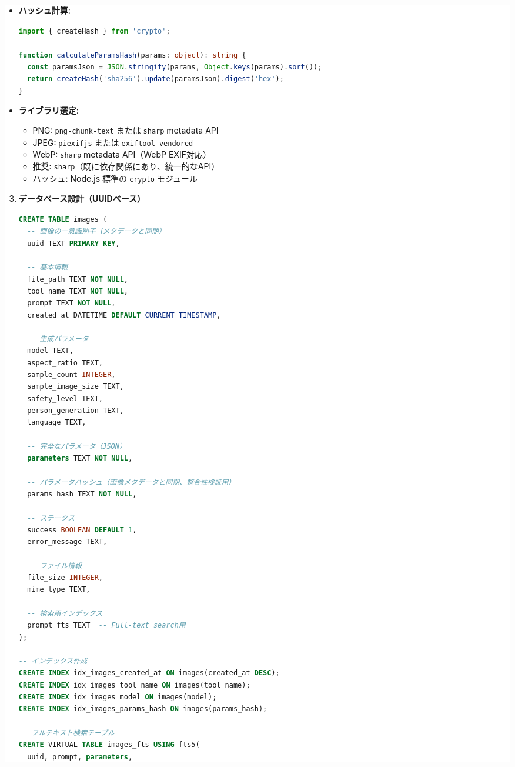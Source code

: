    - **ハッシュ計算**:
     ```typescript
     import { createHash } from 'crypto';

     function calculateParamsHash(params: object): string {
       const paramsJson = JSON.stringify(params, Object.keys(params).sort());
       return createHash('sha256').update(paramsJson).digest('hex');
     }
     ```

   - **ライブラリ選定**:
     - PNG: `png-chunk-text` または `sharp` metadata API
     - JPEG: `piexifjs` または `exiftool-vendored`
     - WebP: `sharp` metadata API（WebP EXIF対応）
     - 推奨: `sharp`（既に依存関係にあり、統一的なAPI）
     - ハッシュ: Node.js 標準の `crypto` モジュール

3. **データベース設計（UUIDベース）**
   ```sql
   CREATE TABLE images (
     -- 画像の一意識別子（メタデータと同期）
     uuid TEXT PRIMARY KEY,

     -- 基本情報
     file_path TEXT NOT NULL,
     tool_name TEXT NOT NULL,
     prompt TEXT NOT NULL,
     created_at DATETIME DEFAULT CURRENT_TIMESTAMP,

     -- 生成パラメータ
     model TEXT,
     aspect_ratio TEXT,
     sample_count INTEGER,
     sample_image_size TEXT,
     safety_level TEXT,
     person_generation TEXT,
     language TEXT,

     -- 完全なパラメータ（JSON）
     parameters TEXT NOT NULL,

     -- パラメータハッシュ（画像メタデータと同期、整合性検証用）
     params_hash TEXT NOT NULL,

     -- ステータス
     success BOOLEAN DEFAULT 1,
     error_message TEXT,

     -- ファイル情報
     file_size INTEGER,
     mime_type TEXT,

     -- 検索用インデックス
     prompt_fts TEXT  -- Full-text search用
   );

   -- インデックス作成
   CREATE INDEX idx_images_created_at ON images(created_at DESC);
   CREATE INDEX idx_images_tool_name ON images(tool_name);
   CREATE INDEX idx_images_model ON images(model);
   CREATE INDEX idx_images_params_hash ON images(params_hash);

   -- フルテキスト検索テーブル
   CREATE VIRTUAL TABLE images_fts USING fts5(
     uuid, prompt, parameters,
   ```